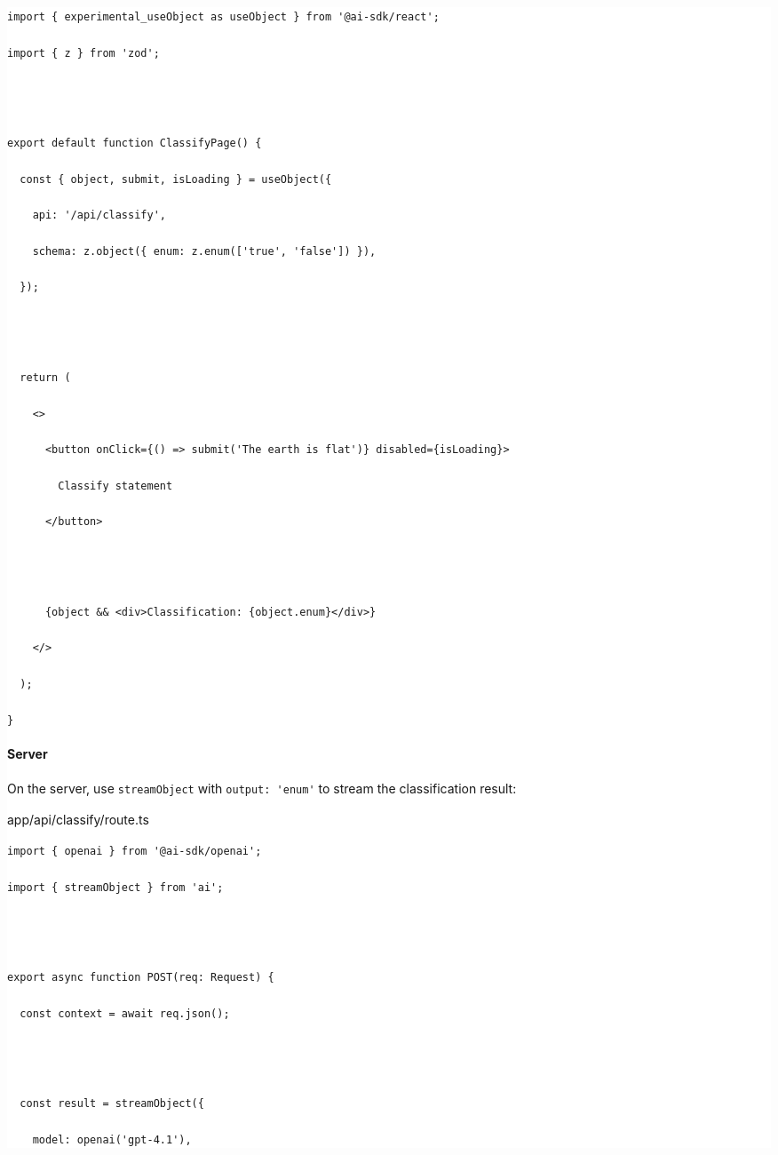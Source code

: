     
    
    import { experimental_useObject as useObject } from '@ai-sdk/react';
    
    import { z } from 'zod';
    
    
    
    
    export default function ClassifyPage() {
    
      const { object, submit, isLoading } = useObject({
    
        api: '/api/classify',
    
        schema: z.object({ enum: z.enum(['true', 'false']) }),
    
      });
    
    
    
    
      return (
    
        <>
    
          <button onClick={() => submit('The earth is flat')} disabled={isLoading}>
    
            Classify statement
    
          </button>
    
    
    
    
          {object && <div>Classification: {object.enum}</div>}
    
        </>
    
      );
    
    }

#### Server

On the server, use `streamObject` with `output: 'enum'` to stream the
classification result:

app/api/classify/route.ts

    
    
    import { openai } from '@ai-sdk/openai';
    
    import { streamObject } from 'ai';
    
    
    
    
    export async function POST(req: Request) {
    
      const context = await req.json();
    
    
    
    
      const result = streamObject({
    
        model: openai('gpt-4.1'),
    